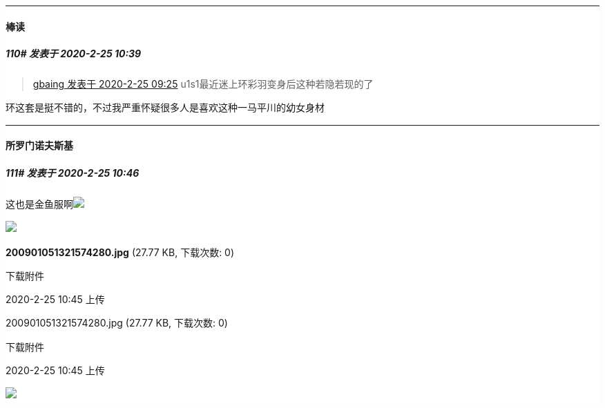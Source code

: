 
*****

####  棒读  
##### 110#       发表于 2020-2-25 10:39



<blockquote><a href="httphttps://bbs.saraba1st.com/2b/forum.php?mod=redirect&amp;goto=findpost&amp;pid=46517516&amp;ptid=1915523" target="_blank">gbaing 发表于 2020-2-25 09:25</a>
u1s1最近迷上环彩羽变身后这种若隐若现的了</blockquote>
环这套是挺不错的，不过我严重怀疑很多人是喜欢这种一马平川的幼女身材







*****

####  所罗门诺夫斯基  
##### 111#       发表于 2020-2-25 10:46




这也是金鱼服啊<img src="https://static.saraba1st.com/image/smiley/face2017/035.png" referrerpolicy="no-referrer">


<img src="https://img.saraba1st.com/forum/202002/25/104551gaiteetmntnp2wiv.jpg" referrerpolicy="no-referrer">


<strong>200901051321574280.jpg</strong> (27.77 KB, 下载次数: 0)

下载附件

2020-2-25 10:45 上传











200901051321574280.jpg
(27.77 KB, 下载次数: 0)




下载附件


2020-2-25 10:45 上传









<img src="https://img.saraba1st.com/forum/202002/25/104534tg82mlhf2l4hz42p.jpg" referrerpolicy="no-referrer">
